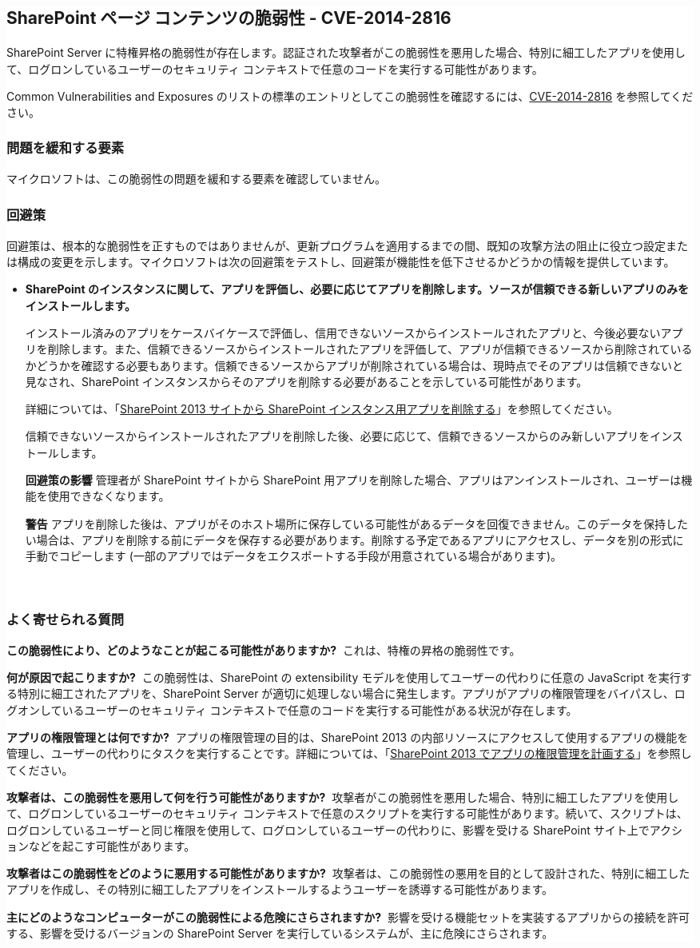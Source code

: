 
SharePoint ページ コンテンツの脆弱性 - CVE-2014-2816
----------------------------------------------------

<span id="sectionToggle3"></span>
SharePoint Server に特権昇格の脆弱性が存在します。認証された攻撃者がこの脆弱性を悪用した場合、特別に細工したアプリを使用して、ログロンしているユーザーのセキュリティ コンテキストで任意のコードを実行する可能性があります。

Common Vulnerabilities and Exposures のリストの標準のエントリとしてこの脆弱性を確認するには、[CVE-2014-2816](http://www.cve.mitre.org/cgi-bin/cvename.cgi?name=cve-2014-2816) を参照してください。

### 問題を緩和する要素

マイクロソフトは、この脆弱性の問題を緩和する要素を確認していません。

### 回避策

回避策は、根本的な脆弱性を正すものではありませんが、更新プログラムを適用するまでの間、既知の攻撃方法の阻止に役立つ設定または構成の変更を示します。マイクロソフトは次の回避策をテストし、回避策が機能性を低下させるかどうかの情報を提供しています。

-   **SharePoint のインスタンスに関して、アプリを評価し、必要に応じてアプリを削除します。ソースが信頼できる新しいアプリのみをインストールします。**

    インストール済みのアプリをケースバイケースで評価し、信用できないソースからインストールされたアプリと、今後必要ないアプリを削除します。また、信頼できるソースからインストールされたアプリを評価して、アプリが信頼できるソースから削除されているかどうかを確認する必要もあります。信頼できるソースからアプリが削除されている場合は、現時点でそのアプリは信頼できないと見なされ、SharePoint インスタンスからそのアプリを削除する必要があることを示している可能性があります。

    詳細については、「[SharePoint 2013 サイトから SharePoint インスタンス用アプリを削除する](http://technet.microsoft.com/ja-jp/library/fp161233)」を参照してください。

    信頼できないソースからインストールされたアプリを削除した後、必要に応じて、信頼できるソースからのみ新しいアプリをインストールします。

    **回避策の影響** 管理者が SharePoint サイトから SharePoint 用アプリを削除した場合、アプリはアンインストールされ、ユーザーは機能を使用できなくなります。

    **警告** アプリを削除した後は、アプリがそのホスト場所に保存している可能性があるデータを回復できません。このデータを保持したい場合は、アプリを削除する前にデータを保存する必要があります。削除する予定であるアプリにアクセスし、データを別の形式に手動でコピーします (一部のアプリではデータをエクスポートする手段が用意されている場合があります)。

     

### よく寄せられる質問

**この脆弱性により、どのようなことが起こる可能性がありますか?** 
これは、特権の昇格の脆弱性です。

**何が原因で起こりますか?** 
この脆弱性は、SharePoint の extensibility モデルを使用してユーザーの代わりに任意の JavaScript を実行する特別に細工されたアプリを、SharePoint Server が適切に処理しない場合に発生します。アプリがアプリの権限管理をバイパスし、ログオンしているユーザーのセキュリティ コンテキストで任意のコードを実行する可能性がある状況が存在します。

**アプリの権限管理とは何ですか?** 
アプリの権限管理の目的は、SharePoint 2013 の内部リソースにアクセスして使用するアプリの機能を管理し、ユーザーの代わりにタスクを実行することです。詳細については、「[SharePoint 2013 でアプリの権限管理を計画する](http://technet.microsoft.com/ja-jp/library/jj219576)」を参照してください。

**攻撃者は、この脆弱性を悪用して何を行う可能性がありますか?** 
攻撃者がこの脆弱性を悪用した場合、特別に細工したアプリを使用して、ログロンしているユーザーのセキュリティ コンテキストで任意のスクリプトを実行する可能性があります。続いて、スクリプトは、ログロンしているユーザーと同じ権限を使用して、ログロンしているユーザーの代わりに、影響を受ける SharePoint サイト上でアクションなどを起こす可能性があります。

**攻撃者はこの脆弱性をどのように悪用する可能性がありますか?** 
攻撃者は、この脆弱性の悪用を目的として設計された、特別に細工したアプリを作成し、その特別に細工したアプリをインストールするようユーザーを誘導する可能性があります。

**主にどのようなコンピューターがこの脆弱性による危険にさらされますか?** 
影響を受ける機能セットを実装するアプリからの接続を許可する、影響を受けるバージョンの SharePoint Server を実行しているシステムが、主に危険にさらされます。
